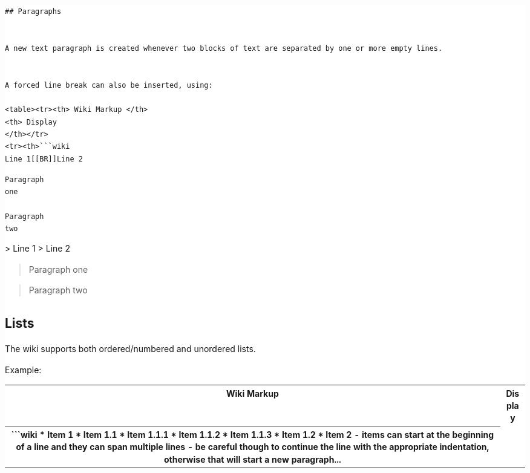 ```
## Paragraphs


A new text paragraph is created whenever two blocks of text are separated by one or more empty lines.


A forced line break can also be inserted, using:

<table><tr><th> Wiki Markup </th>
<th> Display 
</th></tr>
<tr><th>```wiki
Line 1[[BR]]Line 2
```

```wiki
Paragraph
one

Paragraph 
two
```

</th>
<th>
> Line 1
> Line 2

>
> Paragraph 
> one

>
> Paragraph 
> two

</th></tr></table>

## Lists


The wiki supports both ordered/numbered and unordered lists.


Example:

<table><tr><th> Wiki Markup </th>
<th> Display 
</th></tr>
<tr><th>```wiki
 * Item 1
   * Item 1.1
      * Item 1.1.1   
      * Item 1.1.2
      * Item 1.1.3
   * Item 1.2
 * Item 2
- items can start at the beginning of a line
  and they can span multiple lines
  - be careful though to continue the line 
  with the appropriate indentation, otherwise
that will start a new paragraph...
